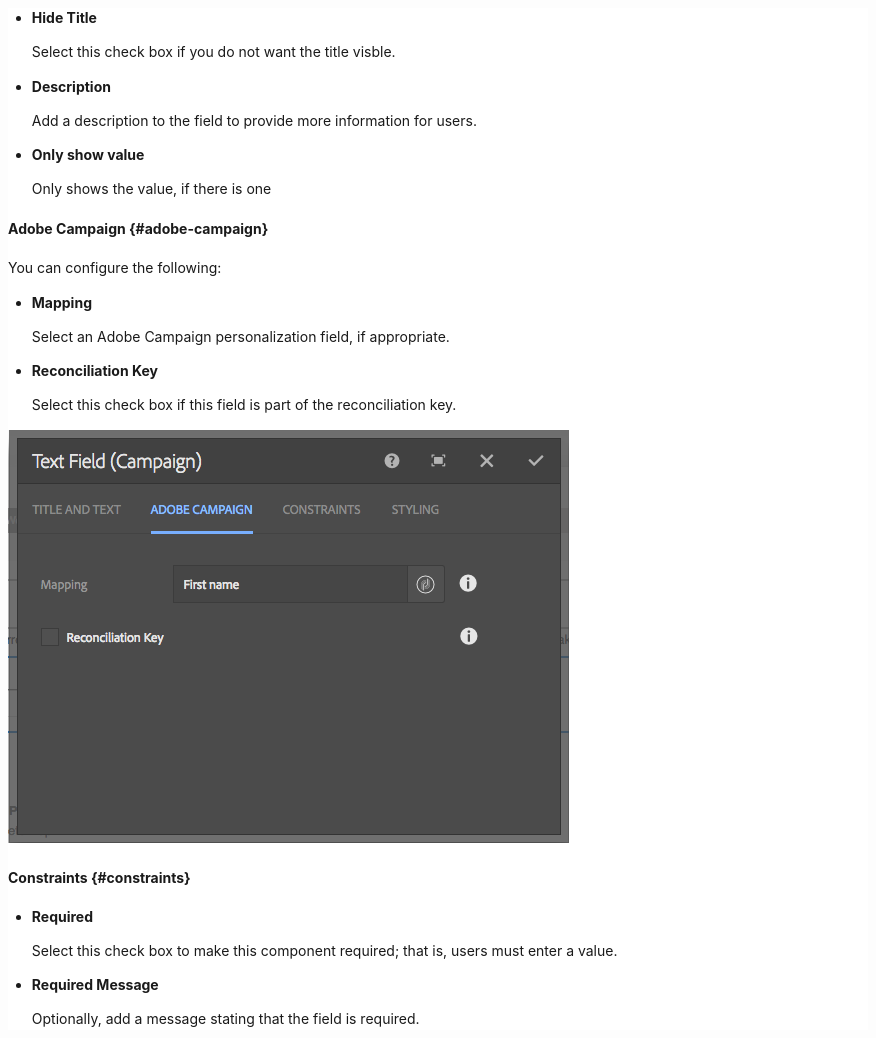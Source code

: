 * **Hide Title** 

  Select this check box if you do not want the title visble.

* **Description** 

  Add a description to the field to provide more information for users.

* **Only show value** 

  Only shows the value, if there is one

#### Adobe Campaign {#adobe-campaign}

You can configure the following:

* **Mapping** 

  Select an Adobe Campaign personalization field, if appropriate.

* **Reconciliation Key** 

  Select this check box if this field is part of the reconciliation key.

![chlimage_1-119](assets/chlimage_1-119.png) 

#### Constraints {#constraints}

* **Required** 

  Select this check box to make this component required; that is, users must enter a value.

* **Required Message** 

  Optionally, add a message stating that the field is required.

